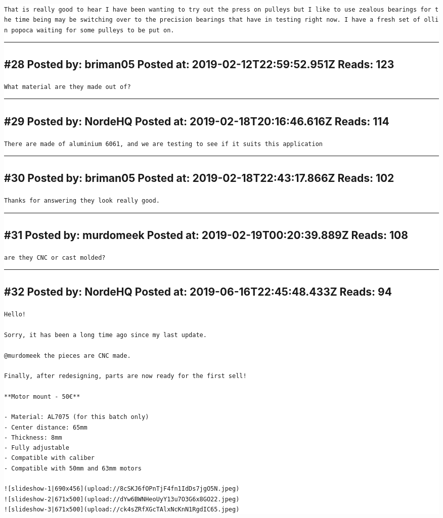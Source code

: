 ```
That is really good to hear I have been wanting to try out the press on pulleys but I like to use zealous bearings for the time being may be switching over to the precision bearings that have in testing right now. I have a fresh set of ollin popoca waiting for some pulleys to be put on.
```

---
## \#28 Posted by: briman05 Posted at: 2019-02-12T22:59:52.951Z Reads: 123

```
What material are they made out of?
```

---
## \#29 Posted by: NordeHQ Posted at: 2019-02-18T20:16:46.616Z Reads: 114

```
There are made of aluminium 6061, and we are testing to see if it suits this application
```

---
## \#30 Posted by: briman05 Posted at: 2019-02-18T22:43:17.866Z Reads: 102

```
Thanks for answering they look really good.
```

---
## \#31 Posted by: murdomeek Posted at: 2019-02-19T00:20:39.889Z Reads: 108

```
are they CNC or cast molded?
```

---
## \#32 Posted by: NordeHQ Posted at: 2019-06-16T22:45:48.433Z Reads: 94

```
Hello! 

Sorry, it has been a long time ago since my last update. 

@murdomeek the pieces are CNC made. 

Finally, after redesigning, parts are now ready for the first sell! 

**Motor mount - 50€**

- Material: AL7075 (for this batch only)
- Center distance: 65mm
- Thickness: 8mm
- Fully adjustable
- Compatible with caliber
- Compatible with 50mm and 63mm motors

![slideshow-1|690x456](upload://8cSKJ6fOPnTjF4fn1IdDs7jgO5N.jpeg) 
![slideshow-2|671x500](upload://dYw6BWNHeoUyY13u7O3G6x8GO22.jpeg) 
![slideshow-3|671x500](upload://ck4sZRfXGcTAlxNcKnN1RgdIC65.jpeg) 

```